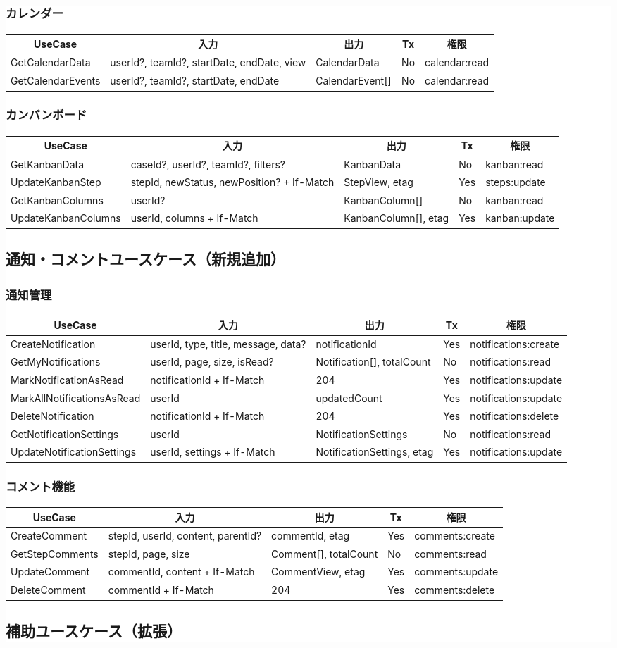 ### カレンダー
| UseCase | 入力 | 出力 | Tx | 権限 |
|---|---|---|---|---|
| GetCalendarData | userId?, teamId?, startDate, endDate, view | CalendarData | No | calendar:read |
| GetCalendarEvents | userId?, teamId?, startDate, endDate | CalendarEvent[] | No | calendar:read |

### カンバンボード
| UseCase | 入力 | 出力 | Tx | 権限 |
|---|---|---|---|---|
| GetKanbanData | caseId?, userId?, teamId?, filters? | KanbanData | No | kanban:read |
| UpdateKanbanStep | stepId, newStatus, newPosition? + If-Match | StepView, etag | Yes | steps:update |
| GetKanbanColumns | userId? | KanbanColumn[] | No | kanban:read |
| UpdateKanbanColumns | userId, columns + If-Match | KanbanColumn[], etag | Yes | kanban:update |

## 通知・コメントユースケース（新規追加）

### 通知管理
| UseCase | 入力 | 出力 | Tx | 権限 |
|---|---|---|---|---|
| CreateNotification | userId, type, title, message, data? | notificationId | Yes | notifications:create |
| GetMyNotifications | userId, page, size, isRead? | Notification[], totalCount | No | notifications:read |
| MarkNotificationAsRead | notificationId + If-Match | 204 | Yes | notifications:update |
| MarkAllNotificationsAsRead | userId | updatedCount | Yes | notifications:update |
| DeleteNotification | notificationId + If-Match | 204 | Yes | notifications:delete |
| GetNotificationSettings | userId | NotificationSettings | No | notifications:read |
| UpdateNotificationSettings | userId, settings + If-Match | NotificationSettings, etag | Yes | notifications:update |

### コメント機能
| UseCase | 入力 | 出力 | Tx | 権限 |
|---|---|---|---|---|
| CreateComment | stepId, userId, content, parentId? | commentId, etag | Yes | comments:create |
| GetStepComments | stepId, page, size | Comment[], totalCount | No | comments:read |
| UpdateComment | commentId, content + If-Match | CommentView, etag | Yes | comments:update |
| DeleteComment | commentId + If-Match | 204 | Yes | comments:delete |

## 補助ユースケース（拡張）

